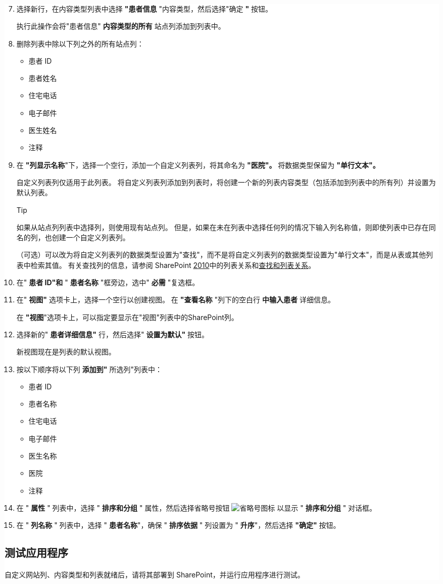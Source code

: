 7. 选择新行，在内容类型列表中选择 **"患者信息** "内容类型，然后选择"确定 **"** 按钮。

     执行此操作会将"患者信息" **内容类型的所有** 站点列添加到列表中。

8. 删除列表中除以下列之外的所有站点列：

    - 患者 ID

    - 患者姓名

    - 住宅电话

    - 电子邮件

    - 医生姓名

    - 注释

9. 在 **"列显示名称**"下，选择一个空行，添加一个自定义列表列，将其命名为 **"医院"。** 将数据类型保留为 **"单行文本"。**

     自定义列表列仅适用于此列表。 将自定义列表列添加到列表时，将创建一个新的列表内容类型（包括添加到列表中的所有列）并设置为默认列表。

    > [!TIP]
    > 如果从站点列列表中选择列，则使用现有站点列。 但是，如果在未在列表中选择任何列的情况下输入列名称值，则即使列表中已存在同名的列，也创建一个自定义列表列。

     （可选）可以改为将自定义列表列的数据类型设置为"查找"，而不是将自定义列表列的数据类型设置为"单行文本"，而是从表或其他列表中检索其值。  有关查找列的信息，请参阅 SharePoint [2010](/previous-versions/msp-n-p/ff798514(v=pandp.10))中的列表关系和[查找和列表关系](/previous-versions/office/developer/sharepoint-2010/ff623048(v=office.14))。

10. 在" **患者 ID"和** " **患者名称** "框旁边，选中" **必需** "复选框。

11. 在" **视图"** 选项卡上，选择一个空行以创建视图。 在 **"查看名称** "列下的空白行 **中输入患者** 详细信息。

     在 **"视图**"选项卡上，可以指定要显示在"视图"列表中的SharePoint列。

12. 选择新的" **患者详细信息"** 行，然后选择" **设置为默认"** 按钮。

     新视图现在是列表的默认视图。

13. 按以下顺序将以下列 **添加到"** 所选列"列表中：

    - 患者 ID

    - 患者名称

    - 住宅电话

    - 电子邮件

    - 医生名称

    - 医院

    - 注释

14. 在 " **属性** " 列表中，选择 " **排序和分组** " 属性，然后选择省略号按钮 ![省略号图标](../sharepoint/media/ellipsisicon.gif "“省略号”图标") 以显示 " **排序和分组** " 对话框。

15. 在 " **列名称** " 列表中，选择 " **患者名称**"，确保 " **排序依据** " 列设置为 " **升序**"，然后选择 **"确定"** 按钮。

## <a name="test-the-application"></a>测试应用程序
 自定义网站列、内容类型和列表就绪后，请将其部署到 SharePoint，并运行应用程序进行测试。
